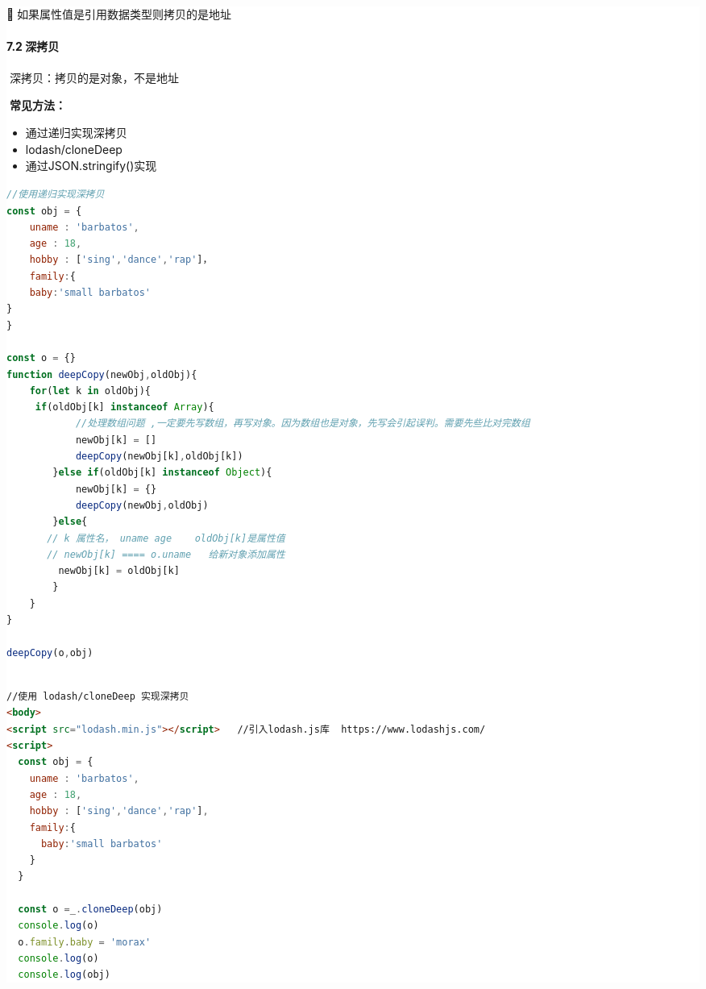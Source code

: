     如果属性值是引用数据类型则拷贝的是地址

####   7.2 深拷贝

​  深拷贝：拷贝的是对象，不是地址

​  **常见方法：**

- 通过递归实现深拷贝
- lodash/cloneDeep
- 通过JSON.stringify()实现

```JavaScript
//使用递归实现深拷贝
const obj = {
    uname : 'barbatos',
    age : 18,
    hobby : ['sing','dance','rap']，
    family:{
    baby:'small barbatos'
}
}

const o = {}
function deepCopy(newObj,oldObj){
    for(let k in oldObj){
     if(oldObj[k] instanceof Array){
            //处理数组问题 ,一定要先写数组，再写对象。因为数组也是对象，先写会引起误判。需要先些比对完数组
            newObj[k] = []
            deepCopy(newObj[k],oldObj[k])
        }else if(oldObj[k] instanceof Object){
            newObj[k] = {}
            deepCopy(newObj,oldObj)
        }else{
       // k 属性名， uname age    oldObj[k]是属性值
       // newObj[k] ==== o.uname   给新对象添加属性
         newObj[k] = oldObj[k]
        }
    }
}

deepCopy(o,obj)



```

```html
//使用 lodash/cloneDeep 实现深拷贝
<body>
<script src="lodash.min.js"></script>   //引入lodash.js库  https://www.lodashjs.com/
<script>
  const obj = {
    uname : 'barbatos',
    age : 18,
    hobby : ['sing','dance','rap'],
    family:{
      baby:'small barbatos'
    }
  }

  const o =_.cloneDeep(obj)
  console.log(o)
  o.family.baby = 'morax'
  console.log(o)
  console.log(obj)
```